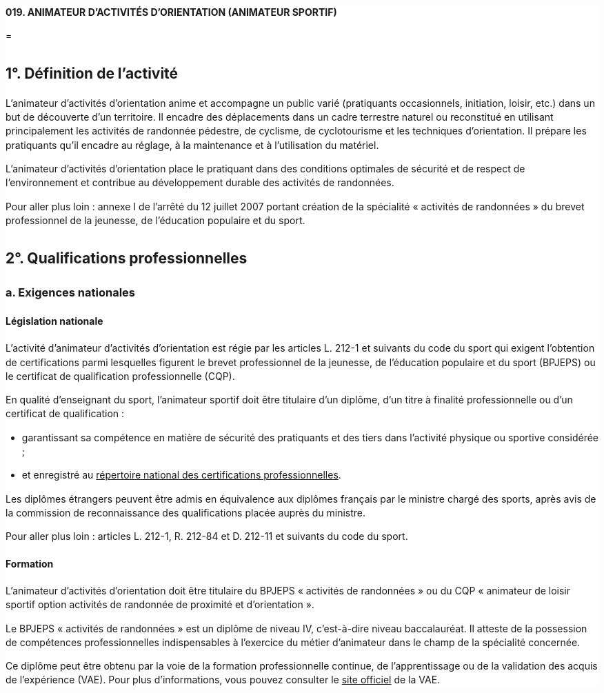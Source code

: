 **019. ANIMATEUR D’ACTIVITÉS D’ORIENTATION (ANIMATEUR SPORTIF)**

=

1°. Définition de l’activité
----------------------------

L’animateur d’activités d’orientation anime et accompagne un public varié (pratiquants occasionnels, initiation, loisir, etc.) dans un but de découverte d’un territoire. Il encadre des déplacements dans un cadre terrestre naturel ou reconstitué en utilisant principalement les activités de randonnée pédestre, de cyclisme, de cyclotourisme et les techniques d’orientation. Il prépare les pratiquants qu’il encadre au réglage, à la maintenance et à l’utilisation du matériel.

L’animateur d’activités d’orientation place le pratiquant dans des conditions optimales de sécurité et de respect de l’environnement et contribue au développement durable des activités de randonnées.

Pour aller plus loin : annexe I de l’arrêté du 12 juillet 2007 portant création de la spécialité « activités de randonnées » du brevet professionnel de la jeunesse, de l’éducation populaire et du sport.

2°. Qualifications professionnelles
-----------------------------------

### a. Exigences nationales

#### Législation nationale

L’activité d’animateur d’activités d’orientation est régie par les articles L. 212-1 et suivants du code du sport qui exigent l’obtention de certifications parmi lesquelles figurent le brevet professionnel de la jeunesse, de l’éducation populaire et du sport (BPJEPS) ou le certificat de qualification professionnelle (CQP).

En qualité d’enseignant du sport, l’animateur sportif doit être titulaire d’un diplôme, d’un titre à finalité professionnelle ou d’un certificat de qualification :

-   garantissant sa compétence en matière de sécurité des pratiquants et des tiers dans l’activité physique ou sportive considérée ;

-   et enregistré au [répertoire national des certifications professionnelles](http://www.rncp.cncp.gouv.fr/).

Les diplômes étrangers peuvent être admis en équivalence aux diplômes français par le ministre chargé des sports, après avis de la commission de reconnaissance des qualifications placée auprès du ministre.

Pour aller plus loin : articles L. 212-1, R. 212-84 et D. 212-11 et suivants du code du sport.

#### Formation

L’animateur d’activités d’orientation doit être titulaire du BPJEPS « activités de randonnées » ou du CQP « animateur de loisir sportif option activités de randonnée de proximité et d’orientation ».

Le BPJEPS « activités de randonnées » est un diplôme de niveau IV, c’est-à-dire niveau baccalauréat. Il atteste de la possession de compétences professionnelles indispensables à l’exercice du métier d’animateur dans le champ de la spécialité concernée.

Ce diplôme peut être obtenu par la voie de la formation professionnelle continue, de l’apprentissage ou de la validation des acquis de l’expérience (VAE). Pour plus d’informations, vous pouvez consulter le [site officiel](http://www.vae.gouv.fr/) de la VAE.
